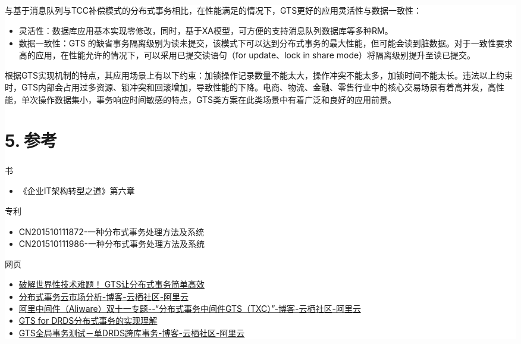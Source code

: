 与基于消息队列与TCC补偿模式的分布式事务相比，在性能满足的情况下，GTS更好的应用灵活性与数据一致性：

- 灵活性：数据库应用基本实现零修改，同时，基于XA模型，可方便的支持消息队列数据库等多种RM。
- 数据一致性：GTS 的缺省事务隔离级别为读未提交，该模式下可以达到分布式事务的最大性能，但可能会读到脏数据。对于一致性要求高的应用，在性能允许的情况下，可以采用已提交读语句（for update、lock in share mode）将隔离级别提升至读已提交。

根据GTS实现机制的特点，其应用场景上有以下约束：加锁操作记录数量不能太大，操作冲突不能太多，加锁时间不能太长。违法以上约束时，GTS内部会占用过多资源、锁冲突和回滚增加，导致性能的下降。电商、物流、金融、零售行业中的核心交易场景有着高并发，高性能，单次操作数据集小，事务响应时间敏感的特点，GTS类方案在此类场景中有着广泛和良好的应用前景。

# 5. 参考

书

- 《企业IT架构转型之道》第六章

专利

- CN201510111872-一种分布式事务处理方法及系统
- CN201510111986-一种分布式事务处理方法及系统

网页

* [破解世界性技术难题！ GTS让分布式事务简单高效](http://link.zhihu.com/?target=https%3A//yq.aliyun.com/articles/106067)
* [分布式事务云市场分析-博客-云栖社区-阿里云](http://link.zhihu.com/?target=https%3A//yq.aliyun.com/articles/75300%3Fspm%3D5176.8091938.0.0.MFhEwx)
* [阿里中间件（Aliware）双十一专题--“分布式事务中间件GTS（TXC）”-博客-云栖社区-阿里云](http://link.zhihu.com/?target=https%3A//yq.aliyun.com/articles/66096%3Fspm%3D5176.100239.blogcont106067.27.OWar8Z)
* [GTS for DRDS分布式事务的实现理解](http://link.zhihu.com/?target=https%3A//yq.aliyun.com/articles/213637%3Futm_source%3Dtuicool%26utm_medium%3Dreferral)
* [GTS全局事务测试－单DRDS跨库事务-博客-云栖社区-阿里云](https://yq.aliyun.com/articles/211919?spm=5176.100239.blogcont213637.15.OaOzwC)
